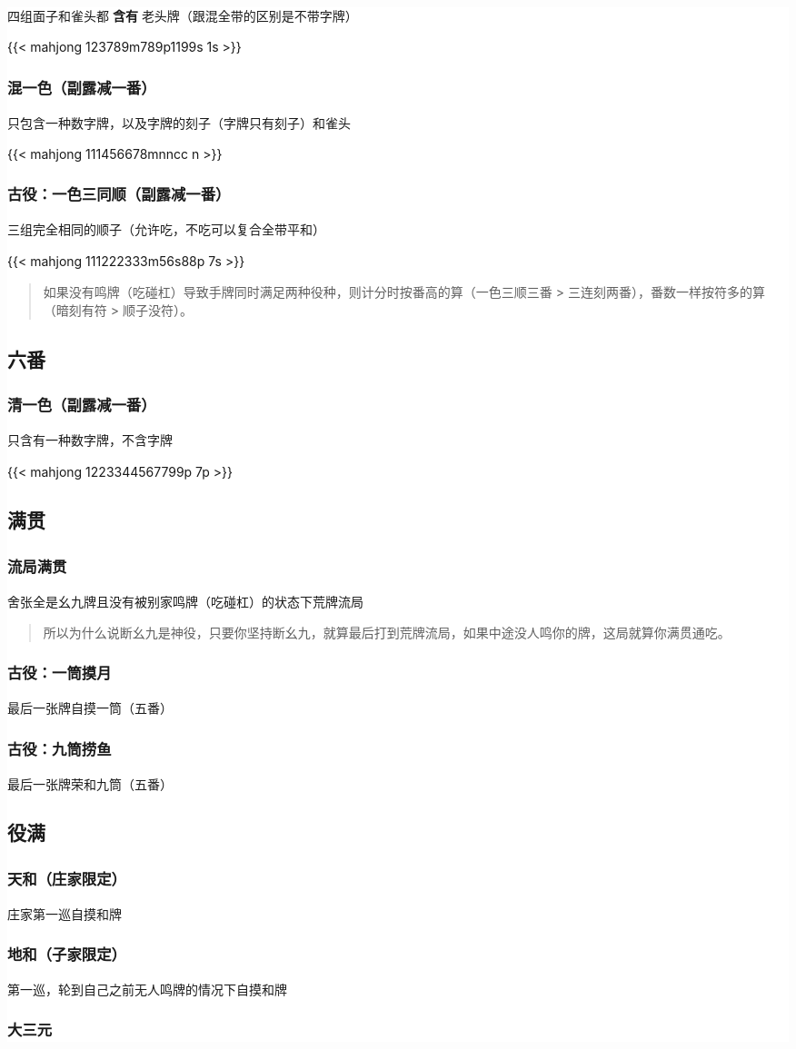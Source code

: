 四组面子和雀头都 **含有** 老头牌（跟混全带的区别是不带字牌）

{{< mahjong 123789m789p1199s 1s >}}

### 混一色（副露减一番）

只包含一种数字牌，以及字牌的刻子（字牌只有刻子）和雀头

{{< mahjong 111456678mnncc n >}}

### 古役：一色三同顺（副露减一番）

三组完全相同的顺子（允许吃，不吃可以复合全带平和）

{{< mahjong 111222333m56s88p 7s >}}

> 如果没有鸣牌（吃碰杠）导致手牌同时满足两种役种，则计分时按番高的算（一色三顺三番 > 三连刻两番），番数一样按符多的算（暗刻有符 > 顺子没符）。

## 六番

### 清一色（副露减一番）

只含有一种数字牌，不含字牌

{{< mahjong 1223344567799p 7p >}}

## 满贯

### 流局满贯

舍张全是幺九牌且没有被别家鸣牌（吃碰杠）的状态下荒牌流局

> 所以为什么说断幺九是神役，只要你坚持断幺九，就算最后打到荒牌流局，如果中途没人鸣你的牌，这局就算你满贯通吃。

### 古役：一筒摸月

最后一张牌自摸一筒（五番）

### 古役：九筒捞鱼

最后一张牌荣和九筒（五番）

## 役满

### 天和（庄家限定）

庄家第一巡自摸和牌

### 地和（子家限定）

第一巡，轮到自己之前无人鸣牌的情况下自摸和牌

### 大三元
